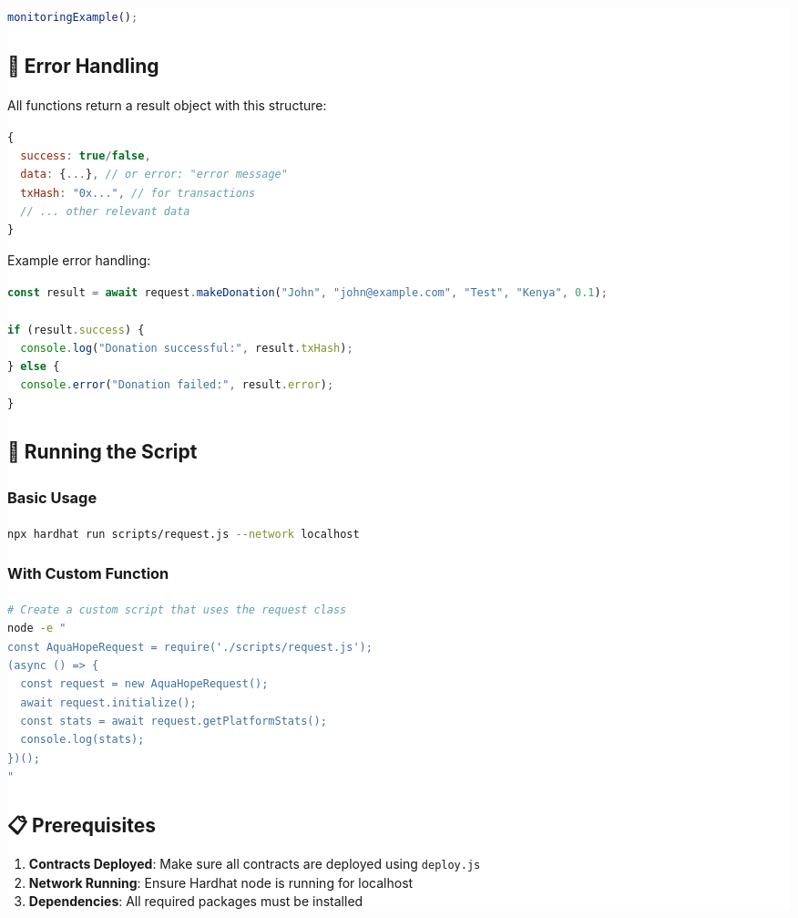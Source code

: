 ```javascript
monitoringExample();
```

## 🔧 Error Handling

All functions return a result object with this structure:
```javascript
{
  success: true/false,
  data: {...}, // or error: "error message"
  txHash: "0x...", // for transactions
  // ... other relevant data
}
```

Example error handling:
```javascript
const result = await request.makeDonation("John", "john@example.com", "Test", "Kenya", 0.1);

if (result.success) {
  console.log("Donation successful:", result.txHash);
} else {
  console.error("Donation failed:", result.error);
}
```

## 🚀 Running the Script

### Basic Usage
```bash
npx hardhat run scripts/request.js --network localhost
```

### With Custom Function
```bash
# Create a custom script that uses the request class
node -e "
const AquaHopeRequest = require('./scripts/request.js');
(async () => {
  const request = new AquaHopeRequest();
  await request.initialize();
  const stats = await request.getPlatformStats();
  console.log(stats);
})();
"
```

## 📋 Prerequisites

1. **Contracts Deployed**: Make sure all contracts are deployed using `deploy.js`
2. **Network Running**: Ensure Hardhat node is running for localhost
3. **Dependencies**: All required packages must be installed
